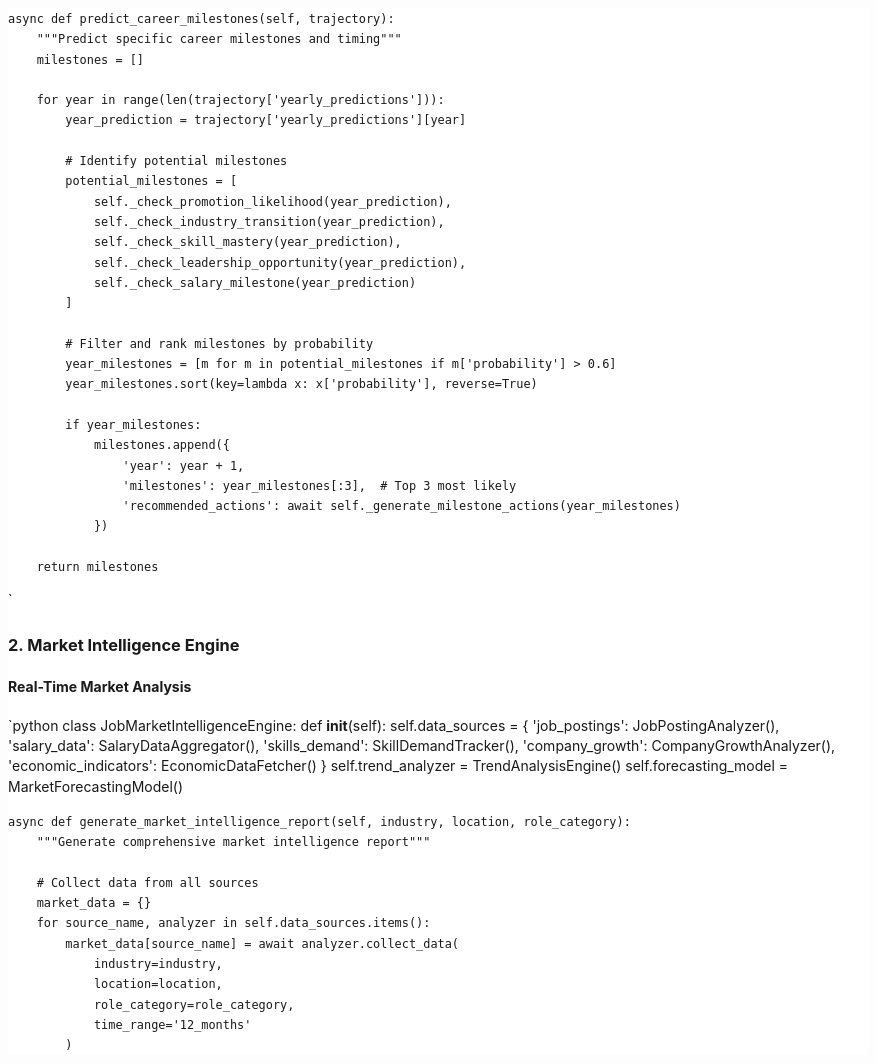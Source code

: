     async def predict_career_milestones(self, trajectory):
        """Predict specific career milestones and timing"""
        milestones = []
        
        for year in range(len(trajectory['yearly_predictions'])):
            year_prediction = trajectory['yearly_predictions'][year]
            
            # Identify potential milestones
            potential_milestones = [
                self._check_promotion_likelihood(year_prediction),
                self._check_industry_transition(year_prediction),
                self._check_skill_mastery(year_prediction),
                self._check_leadership_opportunity(year_prediction),
                self._check_salary_milestone(year_prediction)
            ]
            
            # Filter and rank milestones by probability
            year_milestones = [m for m in potential_milestones if m['probability'] > 0.6]
            year_milestones.sort(key=lambda x: x['probability'], reverse=True)
            
            if year_milestones:
                milestones.append({
                    'year': year + 1,
                    'milestones': year_milestones[:3],  # Top 3 most likely
                    'recommended_actions': await self._generate_milestone_actions(year_milestones)
                })
        
        return milestones
`

### 2. Market Intelligence Engine

#### Real-Time Market Analysis
`python
class JobMarketIntelligenceEngine:
    def __init__(self):
        self.data_sources = {
            'job_postings': JobPostingAnalyzer(),
            'salary_data': SalaryDataAggregator(),
            'skills_demand': SkillDemandTracker(),
            'company_growth': CompanyGrowthAnalyzer(),
            'economic_indicators': EconomicDataFetcher()
        }
        self.trend_analyzer = TrendAnalysisEngine()
        self.forecasting_model = MarketForecastingModel()
    
    async def generate_market_intelligence_report(self, industry, location, role_category):
        """Generate comprehensive market intelligence report"""
        
        # Collect data from all sources
        market_data = {}
        for source_name, analyzer in self.data_sources.items():
            market_data[source_name] = await analyzer.collect_data(
                industry=industry,
                location=location,
                role_category=role_category,
                time_range='12_months'
            )
        